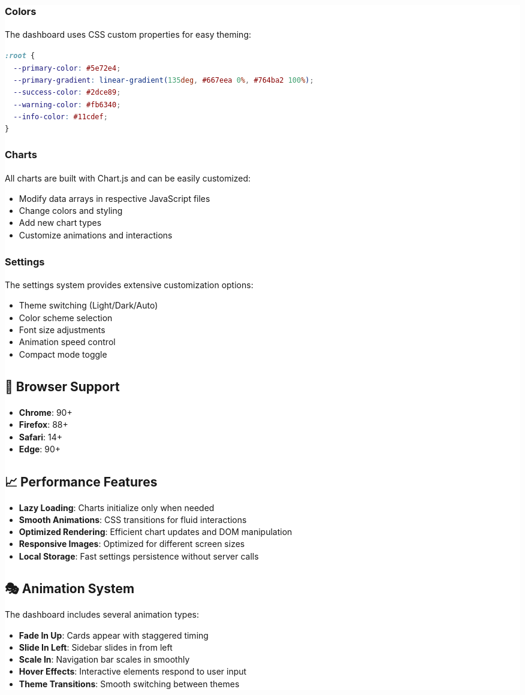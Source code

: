### Colors

The dashboard uses CSS custom properties for easy theming:

```css
:root {
  --primary-color: #5e72e4;
  --primary-gradient: linear-gradient(135deg, #667eea 0%, #764ba2 100%);
  --success-color: #2dce89;
  --warning-color: #fb6340;
  --info-color: #11cdef;
}
```

### Charts

All charts are built with Chart.js and can be easily customized:

- Modify data arrays in respective JavaScript files
- Change colors and styling
- Add new chart types
- Customize animations and interactions

### Settings

The settings system provides extensive customization options:

- Theme switching (Light/Dark/Auto)
- Color scheme selection
- Font size adjustments
- Animation speed control
- Compact mode toggle

## 🔧 Browser Support

- **Chrome**: 90+
- **Firefox**: 88+
- **Safari**: 14+
- **Edge**: 90+

## 📈 Performance Features

- **Lazy Loading**: Charts initialize only when needed
- **Smooth Animations**: CSS transitions for fluid interactions
- **Optimized Rendering**: Efficient chart updates and DOM manipulation
- **Responsive Images**: Optimized for different screen sizes
- **Local Storage**: Fast settings persistence without server calls

## 🎭 Animation System

The dashboard includes several animation types:

- **Fade In Up**: Cards appear with staggered timing
- **Slide In Left**: Sidebar slides in from left
- **Scale In**: Navigation bar scales in smoothly
- **Hover Effects**: Interactive elements respond to user input
- **Theme Transitions**: Smooth switching between themes
